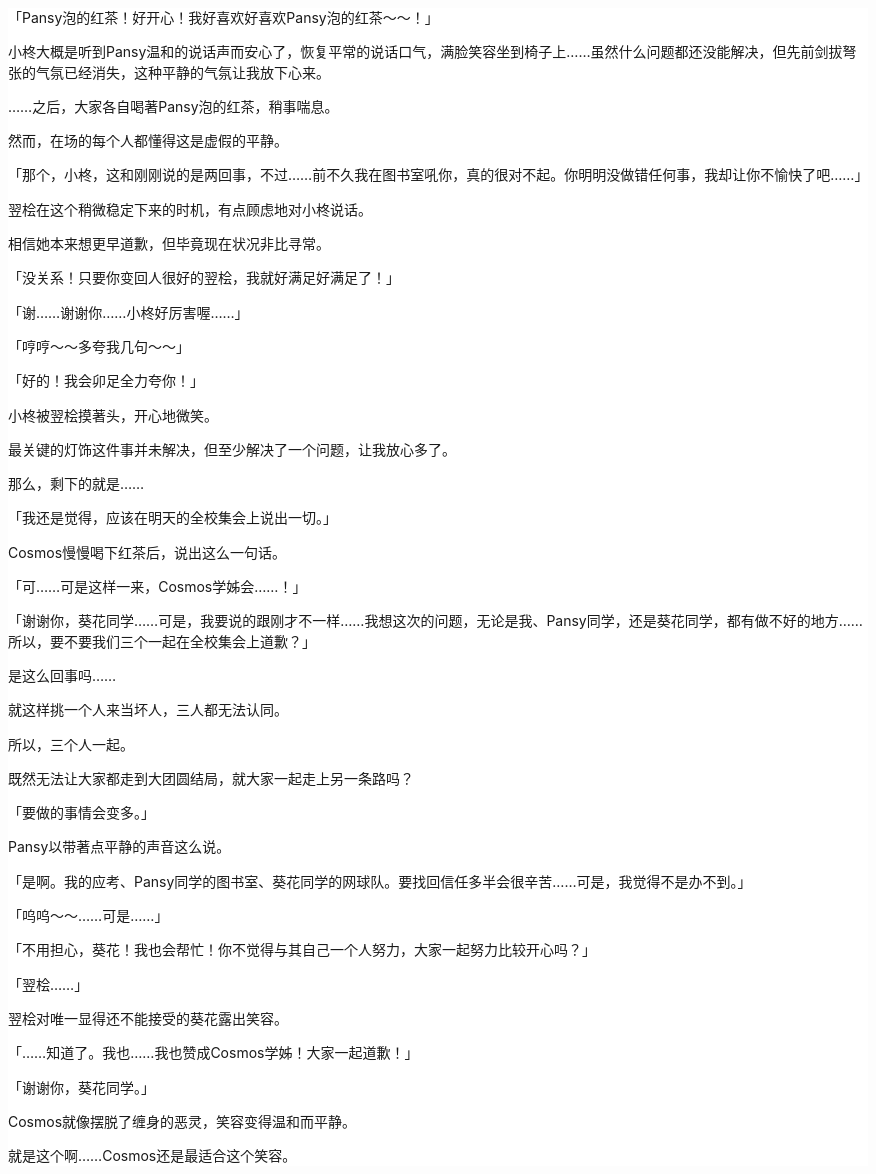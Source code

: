 「Pansy泡的红茶！好开心！我好喜欢好喜欢Pansy泡的红茶～～！」

小柊大概是听到Pansy温和的说话声而安心了，恢复平常的说话口气，满脸笑容坐到椅子上……虽然什么问题都还没能解决，但先前剑拔弩张的气氛已经消失，这种平静的气氛让我放下心来。

……之后，大家各自喝著Pansy泡的红茶，稍事喘息。

然而，在场的每个人都懂得这是虚假的平静。

「那个，小柊，这和刚刚说的是两回事，不过……前不久我在图书室吼你，真的很对不起。你明明没做错任何事，我却让你不愉快了吧……」

翌桧在这个稍微稳定下来的时机，有点顾虑地对小柊说话。

相信她本来想更早道歉，但毕竟现在状况非比寻常。

「没关系！只要你变回人很好的翌桧，我就好满足好满足了！」

「谢……谢谢你……小柊好厉害喔……」

「哼哼～～多夸我几句～～」

「好的！我会卯足全力夸你！」

小柊被翌桧摸著头，开心地微笑。

最关键的灯饰这件事并未解决，但至少解决了一个问题，让我放心多了。

那么，剩下的就是……

「我还是觉得，应该在明天的全校集会上说出一切。」

Cosmos慢慢喝下红茶后，说出这么一句话。

「可……可是这样一来，Cosmos学姊会……！」

「谢谢你，葵花同学……可是，我要说的跟刚才不一样……我想这次的问题，无论是我、Pansy同学，还是葵花同学，都有做不好的地方……所以，要不要我们三个一起在全校集会上道歉？」

是这么回事吗……

就这样挑一个人来当坏人，三人都无法认同。

所以，三个人一起。

既然无法让大家都走到大团圆结局，就大家一起走上另一条路吗？

「要做的事情会变多。」

Pansy以带著点平静的声音这么说。

「是啊。我的应考、Pansy同学的图书室、葵花同学的网球队。要找回信任多半会很辛苦……可是，我觉得不是办不到。」

「呜呜～～……可是……」

「不用担心，葵花！我也会帮忙！你不觉得与其自己一个人努力，大家一起努力比较开心吗？」

「翌桧……」

翌桧对唯一显得还不能接受的葵花露出笑容。

「……知道了。我也……我也赞成Cosmos学姊！大家一起道歉！」

「谢谢你，葵花同学。」

Cosmos就像摆脱了缠身的恶灵，笑容变得温和而平静。

就是这个啊……Cosmos还是最适合这个笑容。
